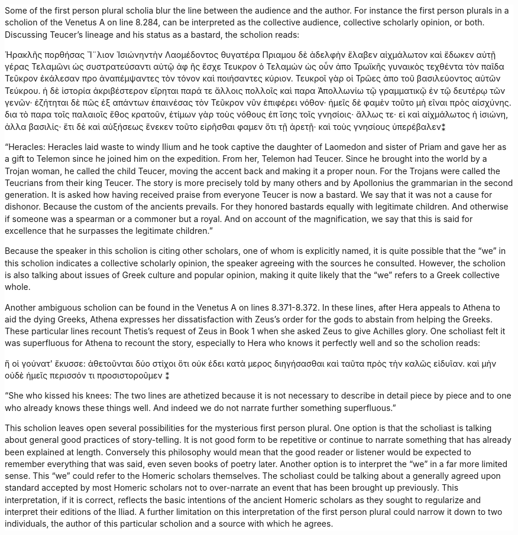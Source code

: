 Some of the first person plural scholia blur the line between the audience and the author. For instance the first person plurals in a scholion of the Venetus A on line 8.284, can be interpreted as the collective audience, collective scholarly opinion, or both. Discussing Teucer’s lineage and his status as a bastard, the scholion reads:

Ἡρακλῆς 
πορθήσας Ἴ¨λιον Ἰσιώνηντὴν Λαομέδοντος θυγατέρα Πριαμου δὲ ἀδελφὴν ἔλαβεν αἰχμάλωτον καὶ ἔδωκεν αὐτῇ γέρας Τελαμῶνι ὡς συστρατεύσαντι αὐτῷ ἀφ ῆς ἔσχε Τευκρον ὁ Τελαμών ὡς οὖν ἀπο Τρωϊκῆς γυναικὸς τεχθέντα τὸν παῖδα  Τεῦκρον ἐκάλεσαν προ ἀναπέμψαντες τὸν τόνον καὶ ποιήσαντες κύριον.  Τευκροῖ γὰρ οἱ  Τρῶες  ἀπο τοῦ βασιλεύοντος αὐτῶν  Τεύκρου. ἡ δὲ ἱστορία ἀκριβέστερον εἴρηται παρά τε ἄλλοις πολλοῖς καὶ παρα Ἀπολλωνίω τῷ γραμματικῷ ἐν τῷ δευτέρῳ τῶν γενῶν· ἐζήτηται δὲ πῶς ἐξ απάντων ἐπαινέσας τὸν Τεῦκρον νῦν ἐπιφέρει νόθον· ἡμεῖς δὲ φαμὲν τοῦτο μὴ εῖναι πρὸς αἰσχύνης. δια τὸ παρα τοῖς παλαιοῖς ἔθος κρατοῦν, ἑτίμων γὰρ τοὺς νόθους ἐπ ἴσης τοῖς γνησίοις· ἄλλως τε· εἰ καὶ αἰχμάλωτος ἡ ἰσιώνη, ἀλλα βασιλίς· ἔτι δὲ καὶ αὐξήσεως ἕνεκεν τοῦτο εἰρῆσθαι φαμεν ὅτι τῇ ἀρετῇ· καὶ τοὺς γνησίους ὑπερέβαλεν⁑

“Heracles:
Heracles laid waste to windy Ilium and he took captive the daughter of Laomedon and sister of Priam and gave her as a gift to Telemon since he joined him on the expedition. From her, Telemon had Teucer. Since he brought into the world by a Trojan woman, he called the child Teucer, moving the accent back and making it a proper noun. For the Trojans were called the Teucrians from their king Teucer. The story is more precisely told by many others and by Apollonius the grammarian in the second generation. It is asked how having received praise from everyone Teucer is now a bastard. We say that it was not a cause for dishonor. Because the custom of the ancients prevails. For they honored bastards equally with legitimate children. And otherwise if someone was a spearman or a commoner but a royal. And on account of the magnification, we say that this is said for excellence that he surpasses the legitimate children.” 

Because the speaker in this scholion is citing other scholars, one of whom is explicitly named, it is quite possible that the “we” in this scholion indicates a collective scholarly opinion, the speaker agreeing with the sources he consulted. However, the scholion is also talking about issues of Greek culture and popular opinion, making it quite likely that the “we” refers to a Greek collective whole. 
	
Another ambiguous scholion can be found in the Venetus A on lines 8.371-8.372. In these lines, after Hera appeals to Athena to aid the dying Greeks, Athena expresses her dissatisfaction with Zeus’s order for the gods to abstain from helping the Greeks. These particular lines recount Thetis’s request of Zeus in Book 1 when she asked Zeus to give Achilles glory. One scholiast felt it was superfluous for Athena to recount the story, especially to Hera who knows it perfectly well and so the scholion reads:

ἥ οἱ γούνατ' ἔκυσσε:
ἀθετοῦνται δύο στίχοι ὅτι οὐκ έδει κατὰ μερος διηγήσασθαι καὶ ταῦτα πρὸς τὴν καλῶς εἰδυῖαν. καὶ μὴν οὐδὲ ἡμεῖς περισσόν τι προσιστοροῦμεν ⁑

“She who kissed his knees:
The two lines are athetized because it is not necessary to describe in detail piece by piece and to one who already knows these things well. And indeed we do not narrate further something superfluous.”  

This scholion leaves open several possibilities for the mysterious first person plural. One option is that the scholiast is talking about general good practices of story-telling. It is not good form to be repetitive or continue to narrate something that has already been explained at length. Conversely this philosophy would mean that the good reader or listener would be expected to remember everything that was said, even seven books of poetry later. Another option is to interpret the “we” in a far more limited sense. This “we” could refer to the Homeric scholars themselves. The scholiast could be talking about a generally agreed upon standard accepted by most Homeric scholars not to over-narrate an event that has been brought up previously. This interpretation, if it is correct, reflects the basic intentions of the ancient Homeric scholars as they sought to regularize and interpret their editions of the Iliad. A further limitation on this interpretation of the first person plural could narrow it down to two individuals, the author of this particular scholion and a source with which he agrees. 
	